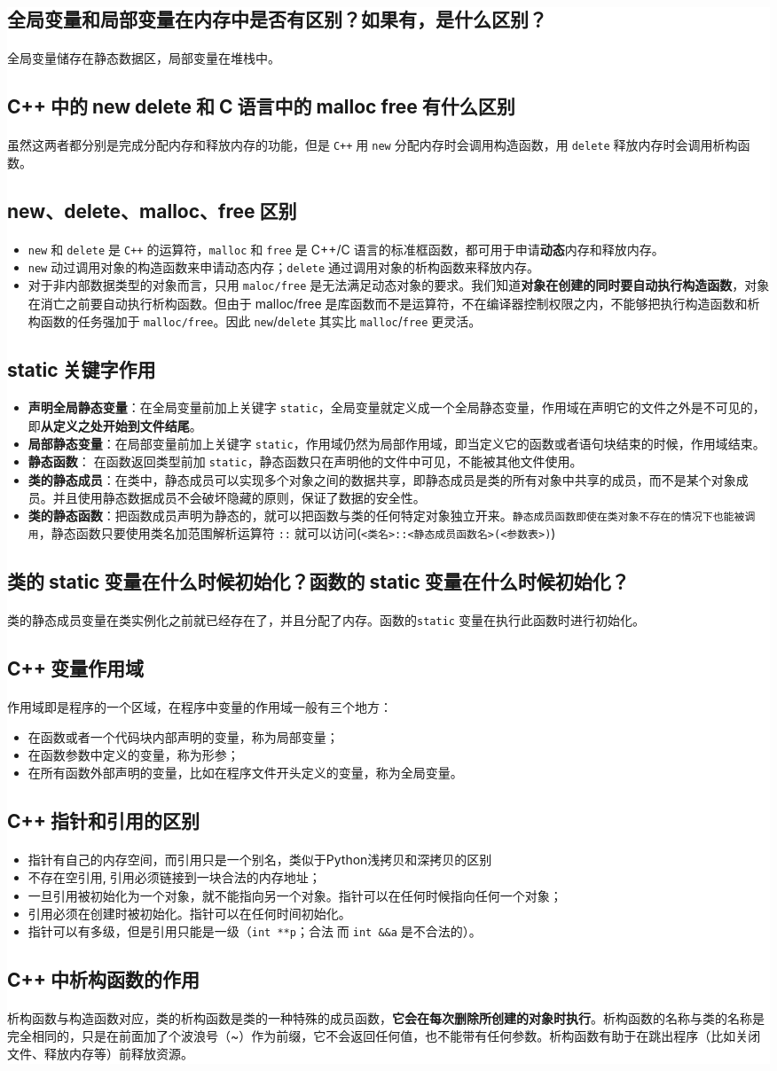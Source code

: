 ## 全局变量和局部变量在内存中是否有区别？如果有，是什么区别？

全局变量储存在静态数据区，局部变量在堆栈中。

## C++ 中的 new delete 和 C 语言中的 malloc free 有什么区别

虽然这两者都分别是完成分配内存和释放内存的功能，但是 `C++` 用 `new` 分配内存时会调用构造函数，用 `delete` 释放内存时会调用析构函数。

## new、delete、malloc、free 区别

- `new` 和 `delete` 是 `C++` 的运算符，`malloc` 和 `free` 是 C++/C 语言的标准框函数，都可用于申请**动态**内存和释放内存。
- `new` 动过调用对象的构造函数来申请动态内存；`delete` 通过调用对象的析构函数来释放内存。
- 对于非内部数据类型的对象而言，只用 `maloc/free` 是无法满足动态对象的要求。我们知道**对象在创建的同时要自动执行构造函数**，对象在消亡之前要自动执行析构函数。但由于 malloc/free 是库函数而不是运算符，不在编译器控制权限之内，不能够把执行构造函数和析构函数的任务强加于 `malloc/free`。因此 `new`/`delete` 其实比 `malloc`/`free` 更灵活。

## static 关键字作用

+ **声明全局静态变量**：在全局变量前加上关键字 `static`，全局变量就定义成一个全局静态变量，作用域在声明它的文件之外是不可见的，即**从定义之处开始到文件结尾**。
+ **局部静态变量**：在局部变量前加上关键字 `static`，作用域仍然为局部作用域，即当定义它的函数或者语句块结束的时候，作用域结束。
+ **静态函数**： 在函数返回类型前加 `static`，静态函数只在声明他的文件中可见，不能被其他文件使用。
+ **类的静态成员**：在类中，静态成员可以实现多个对象之间的数据共享，即静态成员是类的所有对象中共享的成员，而不是某个对象成员。并且使用静态数据成员不会破坏隐藏的原则，保证了数据的安全性。
+ **类的静态函数**：把函数成员声明为静态的，就可以把函数与类的任何特定对象独立开来。`静态成员函数即使在类对象不存在的情况下也能被调用`，静态函数只要使用类名加范围解析运算符 `::` 就可以访问(`<类名>::<静态成员函数名>(<参数表>)`)

## 类的 static 变量在什么时候初始化？函数的 static 变量在什么时候初始化？

类的静态成员变量在类实例化之前就已经存在了，并且分配了内存。函数的`static` 变量在执行此函数时进行初始化。

## C++ 变量作用域

作用域即是程序的一个区域，在程序中变量的作用域一般有三个地方：

+ 在函数或者一个代码块内部声明的变量，称为局部变量；
+ 在函数参数中定义的变量，称为形参；
+ 在所有函数外部声明的变量，比如在程序文件开头定义的变量，称为全局变量。

## C++ 指针和引用的区别

+ 指针有自己的内存空间，而引用只是一个别名，类似于Python浅拷贝和深拷贝的区别
+ 不存在空引用, 引用必须链接到一块合法的内存地址；
+ 一旦引用被初始化为一个对象，就不能指向另一个对象。指针可以在任何时候指向任何一个对象；
+ 引用必须在创建时被初始化。指针可以在任何时间初始化。
+ 指针可以有多级，但是引用只能是一级（`int **p`；合法 而 `int &&a` 是不合法的）。

## C++ 中析构函数的作用

析构函数与构造函数对应，类的析构函数是类的一种特殊的成员函数，**它会在每次删除所创建的对象时执行**。析构函数的名称与类的名称是完全相同的，只是在前面加了个波浪号（~）作为前缀，它不会返回任何值，也不能带有任何参数。析构函数有助于在跳出程序（比如关闭文件、释放内存等）前释放资源。
